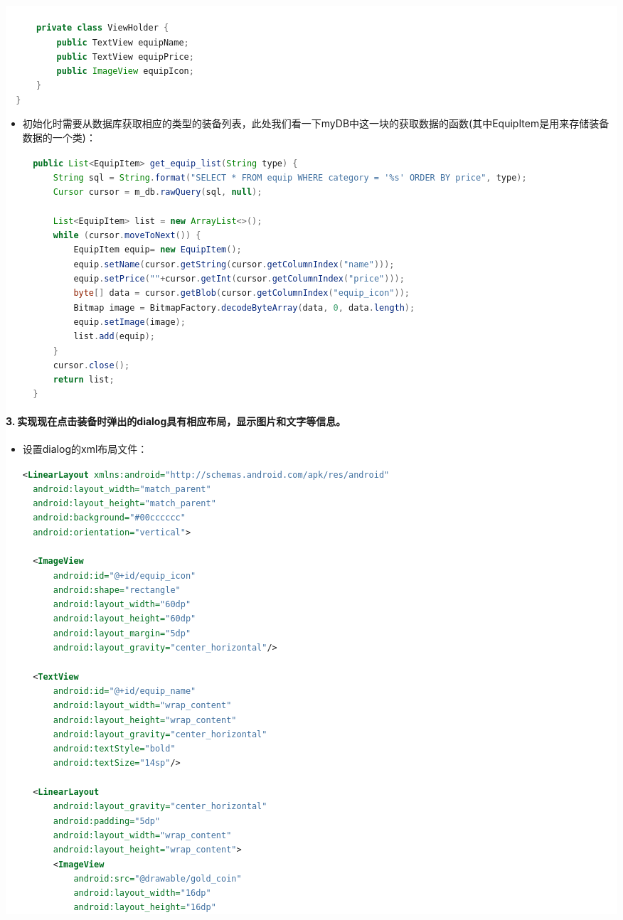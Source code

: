   ```java

        private class ViewHolder {
            public TextView equipName;
            public TextView equipPrice;
            public ImageView equipIcon;
        }
    }
  ```
* 初始化时需要从数据库获取相应的类型的装备列表，此处我们看一下myDB中这一块的获取数据的函数(其中EquipItem是用来存储装备数据的一个类)：
  ```java
    public List<EquipItem> get_equip_list(String type) {
        String sql = String.format("SELECT * FROM equip WHERE category = '%s' ORDER BY price", type);
        Cursor cursor = m_db.rawQuery(sql, null);

        List<EquipItem> list = new ArrayList<>();
        while (cursor.moveToNext()) {
            EquipItem equip= new EquipItem();
            equip.setName(cursor.getString(cursor.getColumnIndex("name")));
            equip.setPrice(""+cursor.getInt(cursor.getColumnIndex("price")));
            byte[] data = cursor.getBlob(cursor.getColumnIndex("equip_icon"));
            Bitmap image = BitmapFactory.decodeByteArray(data, 0, data.length);
            equip.setImage(image);
            list.add(equip);
        }
        cursor.close();
        return list;
    }
  ```
#### 3. 实现现在点击装备时弹出的dialog具有相应布局，显示图片和文字等信息。
* 设置dialog的xml布局文件：
  ```xml
  <LinearLayout xmlns:android="http://schemas.android.com/apk/res/android"
    android:layout_width="match_parent"
    android:layout_height="match_parent"
    android:background="#00cccccc"
    android:orientation="vertical">

    <ImageView
        android:id="@+id/equip_icon"
        android:shape="rectangle"
        android:layout_width="60dp"
        android:layout_height="60dp"
        android:layout_margin="5dp"
        android:layout_gravity="center_horizontal"/>

    <TextView
        android:id="@+id/equip_name"
        android:layout_width="wrap_content"
        android:layout_height="wrap_content"
        android:layout_gravity="center_horizontal"
        android:textStyle="bold"
        android:textSize="14sp"/>

    <LinearLayout
        android:layout_gravity="center_horizontal"
        android:padding="5dp"
        android:layout_width="wrap_content"
        android:layout_height="wrap_content">
        <ImageView
            android:src="@drawable/gold_coin"
            android:layout_width="16dp"
            android:layout_height="16dp"
  ```